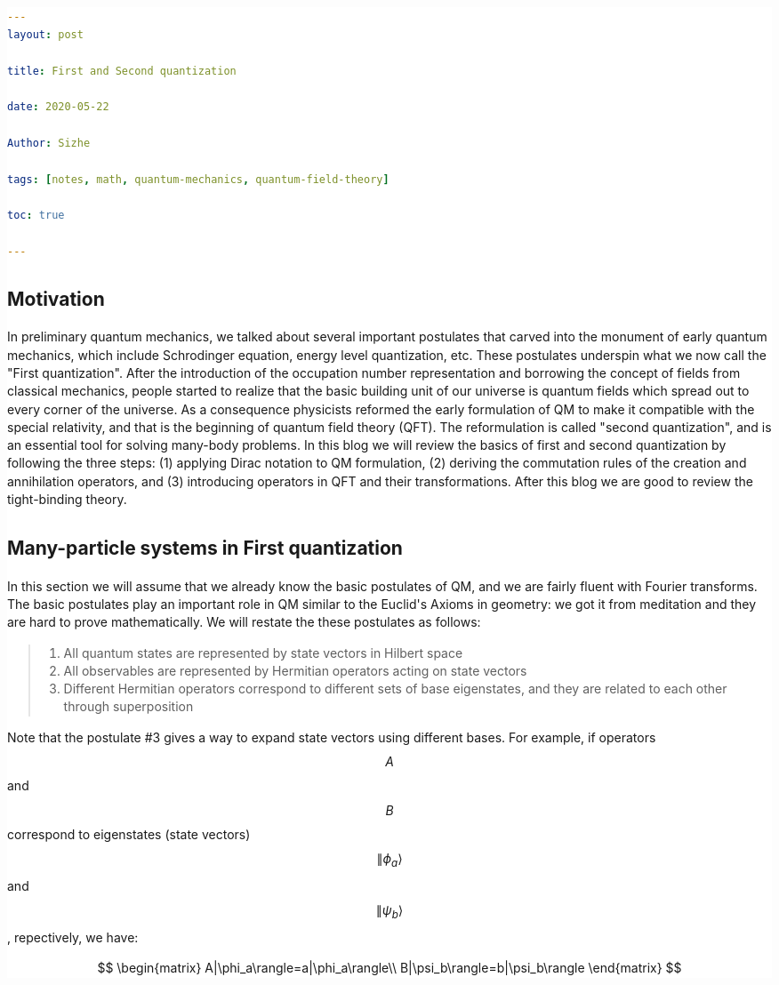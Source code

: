 ```yaml
---
layout: post

title: First and Second quantization

date: 2020-05-22

Author: Sizhe

tags: [notes, math, quantum-mechanics, quantum-field-theory]

toc: true

---
```


## Motivation
In preliminary quantum mechanics, we talked about several important postulates that carved into the monument of early quantum mechanics, which include Schrodinger equation, energy level quantization, etc. These postulates underspin what we now call the "First quantization". After the introduction of the occupation number representation and borrowing the concept of fields from classical mechanics, people started to realize that the basic building unit of our universe is quantum fields which spread out to every corner of the universe. As a consequence physicists reformed the early formulation of QM to make it compatible with the special relativity, and that is the beginning of quantum field theory (QFT). The reformulation is called "second quantization", and is an essential tool for solving many-body problems. In this blog we will review the basics of first and second quantization by following the three steps: (1) applying Dirac notation to QM formulation, (2) deriving the commutation rules of the creation and annihilation operators, and (3) introducing operators in QFT and their transformations. After this blog we are good to review the tight-binding theory.

## Many-particle systems in First quantization
In this section we will assume that we already know the basic postulates of QM, and we are fairly fluent with Fourier transforms. The basic postulates play an important role in QM similar to the Euclid's Axioms in geometry: we got it from meditation and they are hard to prove mathematically. We will restate the these postulates as follows:

>1. All quantum states are represented by state vectors in Hilbert space
>2. All observables are represented by Hermitian operators acting on state vectors
>3. Different Hermitian operators correspond to different sets of base eigenstates, and they are related to each other through superposition

Note that the postulate #3 gives a way to expand state vectors using different bases. For example, if operators $$A$$ and $$B$$ correspond to eigenstates (state vectors) $$\|\phi_a\rangle$$ and $$\|\psi_b\rangle$$, repectively, we have:

$$
\begin{matrix}
A|\phi_a\rangle=a|\phi_a\rangle\\
B|\psi_b\rangle=b|\psi_b\rangle
\end{matrix}
$$
